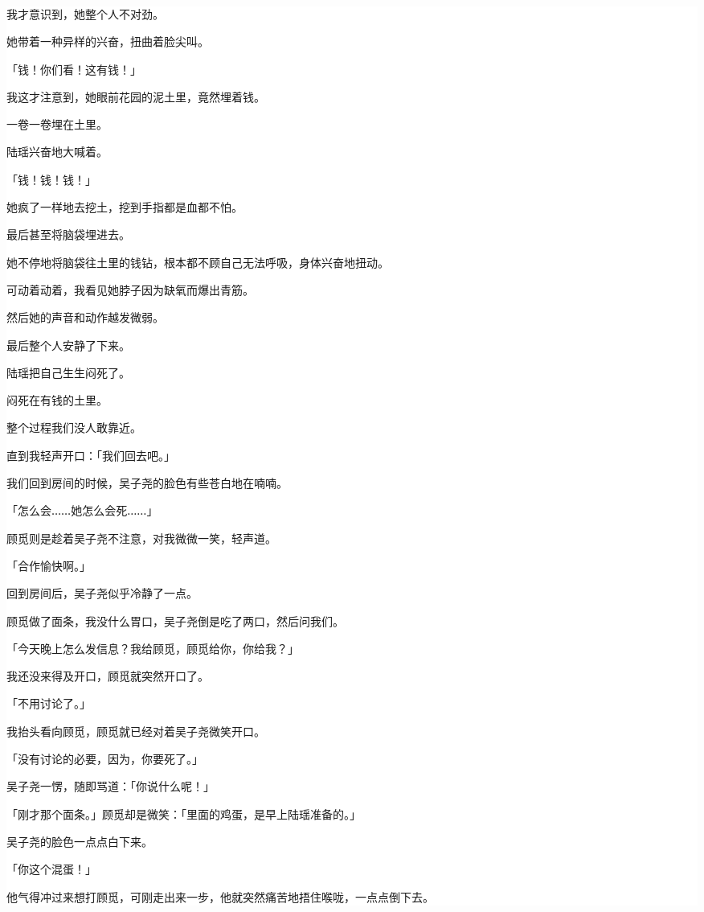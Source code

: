 我才意识到，她整个人不对劲。

她带着一种异样的兴奋，扭曲着脸尖叫。

「钱！你们看！这有钱！」

我这才注意到，她眼前花园的泥土里，竟然埋着钱。

一卷一卷埋在土里。

陆瑶兴奋地大喊着。

「钱！钱！钱！」

她疯了一样地去挖土，挖到手指都是血都不怕。

最后甚至将脑袋埋进去。

她不停地将脑袋往土里的钱钻，根本都不顾自己无法呼吸，身体兴奋地扭动。

可动着动着，我看见她脖子因为缺氧而爆出青筋。

然后她的声音和动作越发微弱。

最后整个人安静了下来。

陆瑶把自己生生闷死了。

闷死在有钱的土里。

整个过程我们没人敢靠近。

直到我轻声开口：「我们回去吧。」

我们回到房间的时候，吴子尧的脸色有些苍白地在喃喃。

「怎么会……她怎么会死……」

顾觅则是趁着吴子尧不注意，对我微微一笑，轻声道。

「合作愉快啊。」

回到房间后，吴子尧似乎冷静了一点。

顾觅做了面条，我没什么胃口，吴子尧倒是吃了两口，然后问我们。

「今天晚上怎么发信息？我给顾觅，顾觅给你，你给我？」

我还没来得及开口，顾觅就突然开口了。

「不用讨论了。」

我抬头看向顾觅，顾觅就已经对着吴子尧微笑开口。

「没有讨论的必要，因为，你要死了。」

吴子尧一愣，随即骂道：「你说什么呢！」

「刚才那个面条。」顾觅却是微笑：「里面的鸡蛋，是早上陆瑶准备的。」

吴子尧的脸色一点点白下来。

「你这个混蛋！」

他气得冲过来想打顾觅，可刚走出来一步，他就突然痛苦地捂住喉咙，一点点倒下去。
